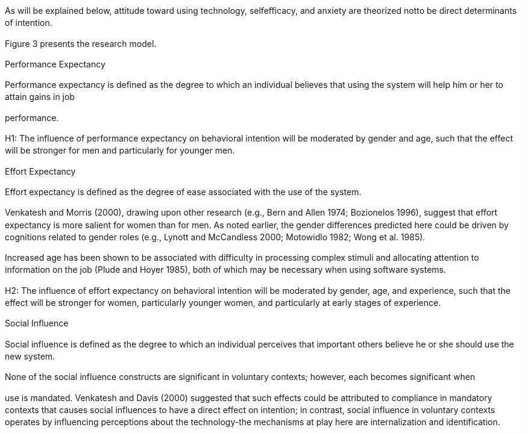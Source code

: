  

As will be explained below, attitude toward using technology, selfefficacy, and anxiety are theorized notto be direct determinants of intention. 

 

Figure 3 presents the research model. 

 

Performance Expectancy 

 

Performance expectancy is defined as the degree to which an individual believes that using the system will help him or her to attain gains in job 

 

performance. 

 

H1: The influence of performance expectancy on behavioral intention will be moderated by gender and age, such that the effect will be stronger for men and particularly for younger men. 

 

Effort Expectancy 

 

Effort expectancy is defined as the degree of ease associated with the use of the system. 

 

Venkatesh and Morris (2000), drawing upon other research (e.g., Bern and Allen 1974; Bozionelos 1996), suggest that effort expectancy is more salient for women than for men. As noted earlier, the gender differences predicted here could be driven by cognitions related to gender roles (e.g., Lynott and McCandless 2000; Motowidlo 1982; Wong et al. 1985). 

 

Increased age has been shown to be associated with difficulty in processing complex stimuli and allocating attention to information on the job (Plude and Hoyer 1985), both of which may be necessary when using software systems. 

 

H2: The influence of effort expectancy on behavioral intention will be moderated by gender, age, and experience, such that the effect will be stronger for women, particularly younger women, and particularly at early stages of experience. 

 

Social Influence 

 

Social influence is defined as the degree to which an individual perceives that important others believe he or she should use the new system. 

 

None of the social influence constructs are significant in voluntary contexts; however, each becomes significant when 

 

use is mandated. Venkatesh and Davis (2000) suggested that such effects could be attributed to compliance in mandatory contexts that causes social influences to have a direct effect on intention; in contrast, social influence in voluntary contexts operates by influencing perceptions about the technology-the mechanisms at play here are internalization and identification. 
